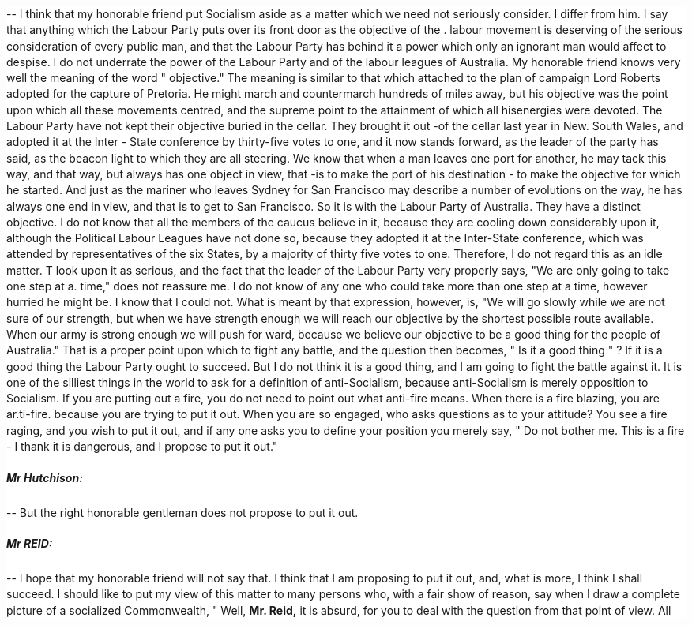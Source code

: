 -- I think that my honorable friend put Socialism aside as a matter which we need not seriously consider. I differ from him. I say that anything which the Labour Party puts over its front door as the objective of the . labour movement is deserving of the serious consideration of every  public  man, and that the Labour Party has behind it a power which only an ignorant man would affect to despise. I do not underrate the power of the Labour Party and of the labour leagues of Australia. My honorable friend knows very well the meaning of the word " objective." The meaning is similar to that which attached to the plan of campaign Lord Roberts adopted for the capture of Pretoria. He might march and countermarch hundreds of miles away, but his objective was the point upon which all these movements centred, and the supreme point to the attainment of which all hisenergies were devoted. The Labour Party have not kept their objective buried in the cellar. They brought it out -of the cellar last year in New. South Wales, and adopted it at the Inter - State conference by thirty-five votes to one, and it now stands forward, as the leader of the party has said, as the beacon light to which they are all steering. We know that when a man leaves one port for another, he may tack this way, and that way, but always has one object in view, that -is to make the port of his destination - to make the objective for which he started. And just as the mariner who leaves Sydney for San Francisco may describe a number of evolutions on the way, he has always one end in view, and that is to get to San Francisco. So it is with the Labour Party of Australia. They have a distinct objective. I do not know that all the members of the caucus believe in it, because they are cooling down  considerably  upon it, although the Political Labour Leagues have not done so, because they adopted it at the Inter-State conference, which was attended by representatives of the six States, by a majority of  thirty five  votes to one. Therefore, I do not regard this as an idle matter. T look upon it as serious, and the fact that the leader of the Labour Party very properly says, "We are only going to take one step at a. time," does not reassure me. I do not know of any one who could take more than one step at a time, however hurried he might be. I know that I could not. What is meant by that expression, however, is, "We will go slowly while we are not sure of our strength, but when we have strength enough we will reach our objective by the shortest possible route available. When our army is strong enough we will push for ward, because we believe our objective to be a good thing for the people of Australia." That is a proper point upon which to fight any battle, and the question then becomes, " Is it a good thing " ? If it is a good thing the Labour Party ought to succeed. But I do not think it is a good thing, and I  am going to fight the battle against it. It is one of the silliest things in the world to ask for a definition of anti-Socialism, because anti-Socialism is merely opposition to Socialism. If you are putting out a fire, you do not need to point out what anti-fire means. When there is a fire blazing, you are ar.ti-fire. because you are trying to put it out. When  you  are so engaged, who asks questions as to your attitude? You see a fire raging, and you wish to put it out, and if any one asks you to define your position you merely say, " Do not bother me. This is a fire - I thank it is dangerous, and I propose to put it out." 

##### Mr Hutchison:

-- But the right honorable gentleman does not propose to put it out. 

##### Mr REID:

-- I hope that my honorable friend will not say that. I think that I am proposing to put it out, and, what is more, I think I shall succeed. I should like to put my view of this matter to many persons who, with a fair show of reason, say when I draw a complete picture of a socialized Commonwealth, " Well,  **Mr. Reid,**  it is absurd, for you to deal with the question from that point of view. All 

